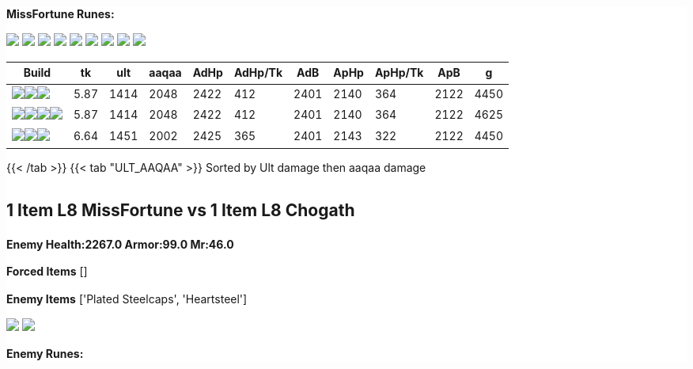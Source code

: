 

**MissFortune Runes:**


![](/Styles/Inspiration/FirstStrike/FirstStrike.png)
![](/Styles/Inspiration/MagicalFootwear/MagicalFootwear.png)
![](/Styles/Inspiration/BiscuitDelivery/BiscuitDelivery.png)
![](/Styles/Inspiration/CosmicInsight/CosmicInsight.png)
![](/Styles/Sorcery/AbsoluteFocus/AbsoluteFocus.png)
![](/Styles/Sorcery/GatheringStorm/GatheringStorm.png)
![](/StatMods/StatModsAdaptiveForceIcon.png)
![](/StatMods/StatModsAdaptiveForceIcon.png)
![](/StatMods/StatModsHealthScalingIcon.png)





 Build |tk|ult|aaqaa|AdHp|AdHp/Tk|AdB|ApHp|ApHp/Tk|ApB|g
-|-|-|-|-|-|-|-|-|-|-
![](/item/3142.png)![](/item/1055.png)![](/item/1038.png)|5.87|1414|2048|2422|412|2401|2140|364|2122|4450
![](/item/6697.png)![](/item/2422.png)![](/item/1055.png)![](/item/1037.png)|5.87|1414|2048|2422|412|2401|2140|364|2122|4625
![](/item/6701.png)![](/item/1055.png)![](/item/1038.png)|6.64|1451|2002|2425|365|2401|2143|322|2122|4450
{{< /tab >}}
{{< tab "ULT_AAQAA" >}}
Sorted by Ult damage then aaqaa damage
## 1 Item L8 MissFortune vs 1 Item L8 Chogath

**Enemy Health:2267.0 Armor:99.0 Mr:46.0**


**Forced Items** []








**Enemy Items** ['Plated Steelcaps', 'Heartsteel']





![](/item/3047.png)
![](/item/3084.png)



**Enemy Runes:**

